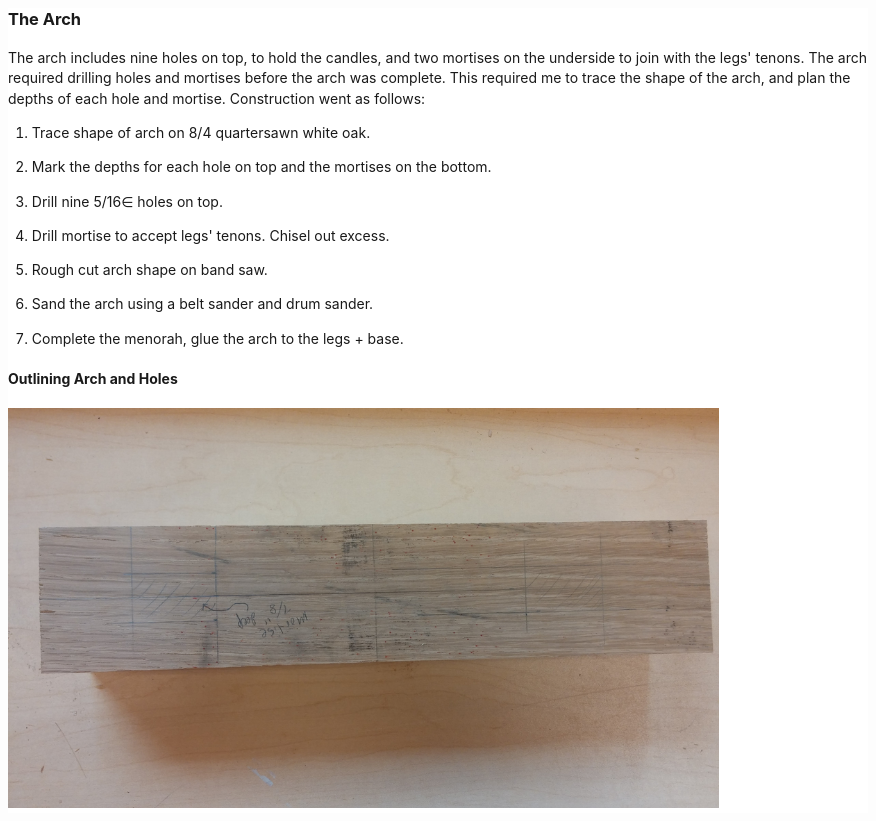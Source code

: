 ### The Arch

The arch includes nine holes on top, to hold the candles, and two mortises on
the underside to join with the legs' tenons. The arch required drilling holes
and mortises before the arch was complete. This required me to trace the shape
of the arch, and plan the depths of each hole and mortise. Construction went as
follows:

1. Trace shape of arch on 8/4 quartersawn white oak.

2. Mark the depths for each hole on top and the mortises on the bottom.

3. Drill nine 5/16$\in$ holes on top.

4. Drill mortise to accept legs' tenons. Chisel out excess.

5. Rough cut arch shape on band saw.

6. Sand the arch using a belt sander and drum sander.

7. Complete the menorah, glue the arch to the legs + base.

#### Outlining Arch and Holes

<div class="carouselContainer">
  <div class="variable-width">
    <div> <img src="/images/2015-12-08/top/top_markings_01.jpg"
               style="height:400px"/> </div>